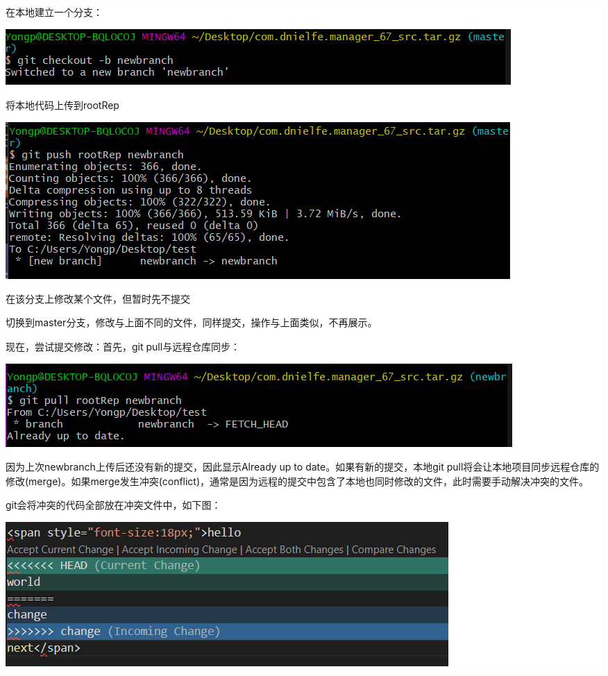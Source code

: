 在本地建立一个分支：

![8](ref/8.png)

将本地代码上传到rootRep

![9](ref/9.png)

在该分支上修改某个文件，但暂时先不提交

切换到master分支，修改与上面不同的文件，同样提交，操作与上面类似，不再展示。

现在，尝试提交修改：首先，git pull与远程仓库同步：

![10](ref/10.png)

因为上次newbranch上传后还没有新的提交，因此显示Already up to date。如果有新的提交，本地git pull将会让本地项目同步远程仓库的修改(merge)。如果merge发生冲突(conflict)，通常是因为远程的提交中包含了本地也同时修改的文件，此时需要手动解决冲突的文件。

git会将冲突的代码全部放在冲突文件中，如下图：

![11](ref/11.png)
